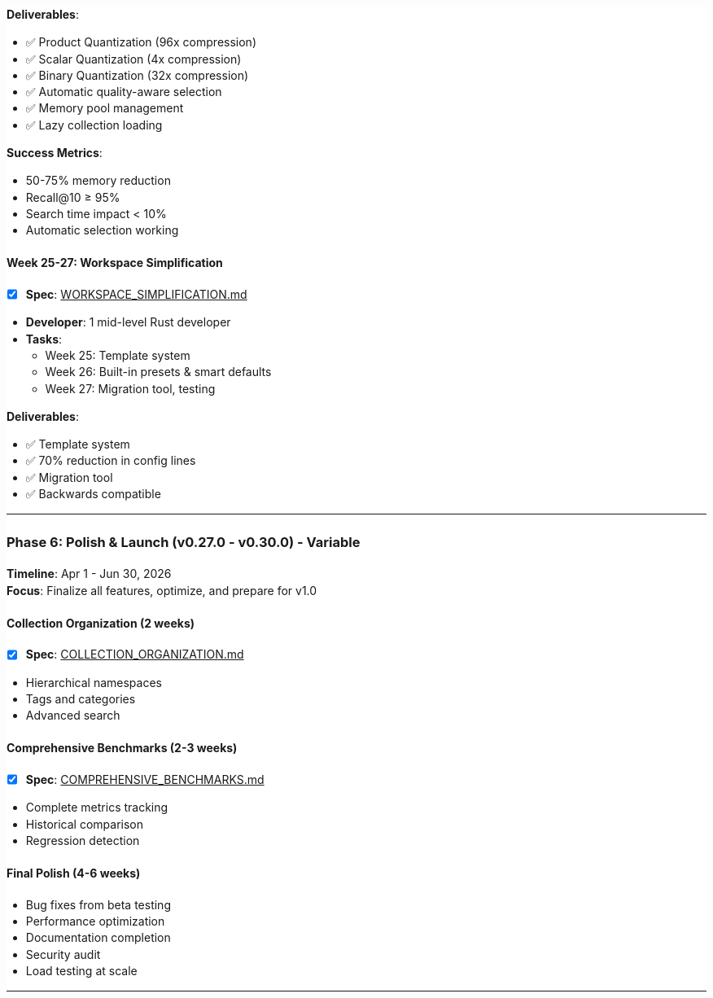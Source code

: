 **Deliverables**:
- ✅ Product Quantization (96x compression)
- ✅ Scalar Quantization (4x compression)
- ✅ Binary Quantization (32x compression)
- ✅ Automatic quality-aware selection
- ✅ Memory pool management
- ✅ Lazy collection loading

**Success Metrics**:
- 50-75% memory reduction
- Recall@10 ≥ 95%
- Search time impact < 10%
- Automatic selection working

#### Week 25-27: Workspace Simplification
- [x] **Spec**: [WORKSPACE_SIMPLIFICATION.md](./WORKSPACE_SIMPLIFICATION.md)
- **Developer**: 1 mid-level Rust developer
- **Tasks**:
  - Week 25: Template system
  - Week 26: Built-in presets & smart defaults
  - Week 27: Migration tool, testing

**Deliverables**:
- ✅ Template system
- ✅ 70% reduction in config lines
- ✅ Migration tool
- ✅ Backwards compatible

---

### Phase 6: Polish & Launch (v0.27.0 - v0.30.0) - Variable
**Timeline**: Apr 1 - Jun 30, 2026  
**Focus**: Finalize all features, optimize, and prepare for v1.0

#### Collection Organization (2 weeks)
- [x] **Spec**: [COLLECTION_ORGANIZATION.md](./COLLECTION_ORGANIZATION.md)
- Hierarchical namespaces
- Tags and categories
- Advanced search

#### Comprehensive Benchmarks (2-3 weeks)
- [x] **Spec**: [COMPREHENSIVE_BENCHMARKS.md](./COMPREHENSIVE_BENCHMARKS.md)
- Complete metrics tracking
- Historical comparison
- Regression detection

#### Final Polish (4-6 weeks)
- Bug fixes from beta testing
- Performance optimization
- Documentation completion
- Security audit
- Load testing at scale

---